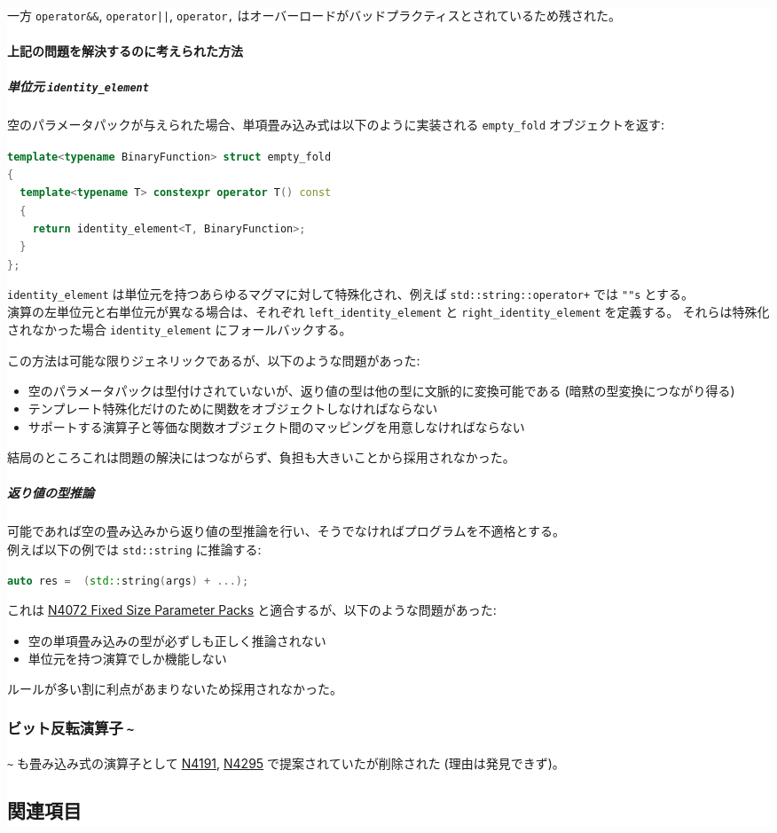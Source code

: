 一方 `operator&&`, `operator||`, `operator,` はオーバーロードがバッドプラクティスとされているため残された。

#### 上記の問題を解決するのに考えられた方法

##### 単位元 `identity_element`

空のパラメータパックが与えられた場合、単項畳み込み式は以下のように実装される `empty_fold` オブジェクトを返す:
```cpp
template<typename BinaryFunction> struct empty_fold
{
  template<typename T> constexpr operator T() const
  {
    return identity_element<T, BinaryFunction>;
  }
};
```

`identity_element` は単位元を持つあらゆるマグマに対して特殊化され、例えば `std::string::operator+` では `""s` とする。  
演算の左単位元と右単位元が異なる場合は、それぞれ `left_identity_element` と `right_identity_element` を定義する。
それらは特殊化されなかった場合 `identity_element` にフォールバックする。

この方法は可能な限りジェネリックであるが、以下のような問題があった:

* 空のパラメータパックは型付けされていないが、返り値の型は他の型に文脈的に変換可能である (暗黙の型変換につながり得る)
* テンプレート特殊化だけのために関数をオブジェクトしなければならない
* サポートする演算子と等価な関数オブジェクト間のマッピングを用意しなければならない

結局のところこれは問題の解決にはつながらず、負担も大きいことから採用されなかった。


##### 返り値の型推論

可能であれば空の畳み込みから返り値の型推論を行い、そうでなければプログラムを不適格とする。  
例えば以下の例では `std::string` に推論する:
```cpp
auto res =  (std::string(args) + ...);
```

これは [N4072 Fixed Size Parameter Packs](http://www.open-std.org/jtc1/sc22/wg21/docs/papers/2014/n4072.html)
と適合するが、以下のような問題があった:

* 空の単項畳み込みの型が必ずしも正しく推論されない
* 単位元を持つ演算でしか機能しない

ルールが多い割に利点があまりないため採用されなかった。


### ビット反転演算子 `~`

`~` も畳み込み式の演算子として
[N4191](http://www.open-std.org/jtc1/sc22/wg21/docs/papers/2014/n4191.html),
[N4295](http://www.open-std.org/jtc1/sc22/wg21/docs/papers/2014/n4295.html)
で提案されていたが削除された (理由は発見できず)。


## 関連項目

